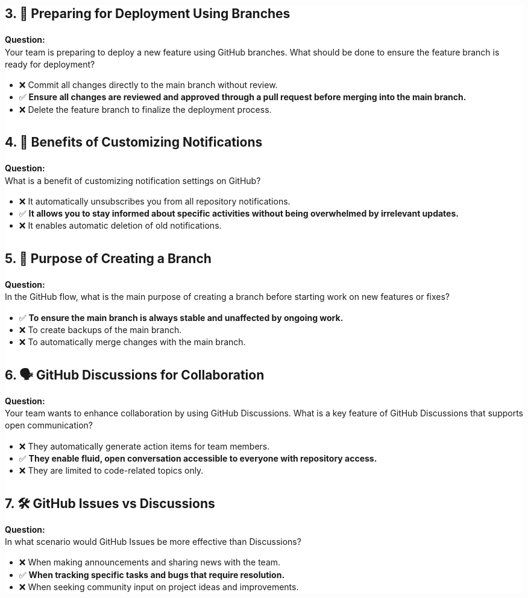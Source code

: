 

## 3. 🌿 Preparing for Deployment Using Branches

**Question:**  
Your team is preparing to deploy a new feature using GitHub branches. What should be done to ensure the feature branch is ready for deployment?

- ❌ Commit all changes directly to the main branch without review.  
- ✅ **Ensure all changes are reviewed and approved through a pull request before merging into the main branch.**  
- ❌ Delete the feature branch to finalize the deployment process.


## 4. 🔔 Benefits of Customizing Notifications

**Question:**  
What is a benefit of customizing notification settings on GitHub?

- ❌ It automatically unsubscribes you from all repository notifications.  
- ✅ **It allows you to stay informed about specific activities without being overwhelmed by irrelevant updates.**  
- ❌ It enables automatic deletion of old notifications.



## 5. 🧱 Purpose of Creating a Branch

**Question:**  
In the GitHub flow, what is the main purpose of creating a branch before starting work on new features or fixes?

- ✅ **To ensure the main branch is always stable and unaffected by ongoing work.**  
- ❌ To create backups of the main branch.  
- ❌ To automatically merge changes with the main branch.



## 6. 🗣️ GitHub Discussions for Collaboration

**Question:**  
Your team wants to enhance collaboration by using GitHub Discussions. What is a key feature of GitHub Discussions that supports open communication?

- ❌ They automatically generate action items for team members.  
- ✅ **They enable fluid, open conversation accessible to everyone with repository access.**  
- ❌ They are limited to code-related topics only.



## 7. 🛠️ GitHub Issues vs Discussions

**Question:**  
In what scenario would GitHub Issues be more effective than Discussions?

- ❌ When making announcements and sharing news with the team.  
- ✅ **When tracking specific tasks and bugs that require resolution.**  
- ❌ When seeking community input on project ideas and improvements.
